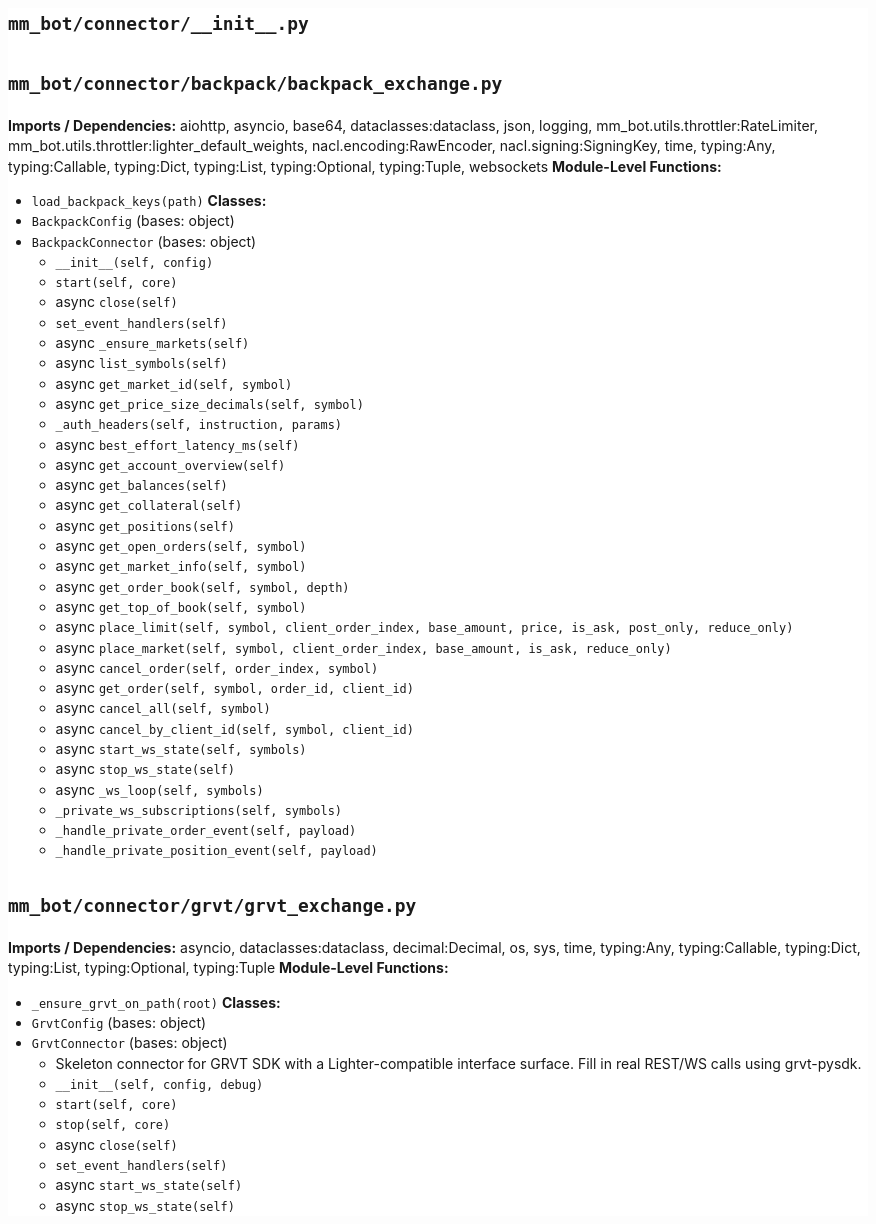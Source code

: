 ## `mm_bot/connector/__init__.py`

## `mm_bot/connector/backpack/backpack_exchange.py`
**Imports / Dependencies:** aiohttp, asyncio, base64, dataclasses:dataclass, json, logging, mm_bot.utils.throttler:RateLimiter, mm_bot.utils.throttler:lighter_default_weights, nacl.encoding:RawEncoder, nacl.signing:SigningKey, time, typing:Any, typing:Callable, typing:Dict, typing:List, typing:Optional, typing:Tuple, websockets
**Module-Level Functions:**
 - `load_backpack_keys(path)`
**Classes:**
- `BackpackConfig` (bases: object)
- `BackpackConnector` (bases: object)
  - `__init__(self, config)`
  - `start(self, core)`
  - async `close(self)`
  - `set_event_handlers(self)`
  - async `_ensure_markets(self)`
  - async `list_symbols(self)`
  - async `get_market_id(self, symbol)`
  - async `get_price_size_decimals(self, symbol)`
  - `_auth_headers(self, instruction, params)`
  - async `best_effort_latency_ms(self)`
  - async `get_account_overview(self)`
  - async `get_balances(self)`
  - async `get_collateral(self)`
  - async `get_positions(self)`
  - async `get_open_orders(self, symbol)`
  - async `get_market_info(self, symbol)`
  - async `get_order_book(self, symbol, depth)`
  - async `get_top_of_book(self, symbol)`
  - async `place_limit(self, symbol, client_order_index, base_amount, price, is_ask, post_only, reduce_only)`
  - async `place_market(self, symbol, client_order_index, base_amount, is_ask, reduce_only)`
  - async `cancel_order(self, order_index, symbol)`
  - async `get_order(self, symbol, order_id, client_id)`
  - async `cancel_all(self, symbol)`
  - async `cancel_by_client_id(self, symbol, client_id)`
  - async `start_ws_state(self, symbols)`
  - async `stop_ws_state(self)`
  - async `_ws_loop(self, symbols)`
  - `_private_ws_subscriptions(self, symbols)`
  - `_handle_private_order_event(self, payload)`
  - `_handle_private_position_event(self, payload)`

## `mm_bot/connector/grvt/grvt_exchange.py`
**Imports / Dependencies:** asyncio, dataclasses:dataclass, decimal:Decimal, os, sys, time, typing:Any, typing:Callable, typing:Dict, typing:List, typing:Optional, typing:Tuple
**Module-Level Functions:**
 - `_ensure_grvt_on_path(root)`
**Classes:**
- `GrvtConfig` (bases: object)
- `GrvtConnector` (bases: object)
  - Skeleton connector for GRVT SDK with a Lighter-compatible interface surface.
Fill in real REST/WS calls using grvt-pysdk.
  - `__init__(self, config, debug)`
  - `start(self, core)`
  - `stop(self, core)`
  - async `close(self)`
  - `set_event_handlers(self)`
  - async `start_ws_state(self)`
  - async `stop_ws_state(self)`